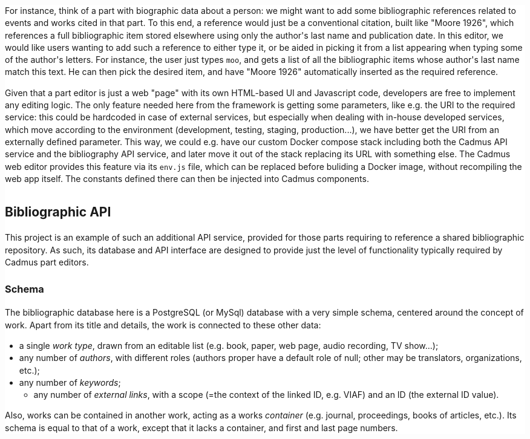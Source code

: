 For instance, think of a part with biographic data about a person: we might want to add some bibliographic references related to events and works cited in that part. To this end, a reference would just be a conventional citation, built like "Moore 1926", which references a full bibliographic item stored elsewhere using only the author's last name and publication date. In this editor, we would like users wanting to add such a reference to either type it, or be aided in picking it from a list appearing when typing some of the author's letters. For instance, the user just types `moo`, and gets a list of all the bibliographic items whose author's last name match this text. He can then pick the desired item, and have "Moore 1926" automatically inserted as the required reference.

Given that a part editor is just a web "page" with its own HTML-based UI and Javascript code, developers are free to implement any editing logic. The only feature needed here from the framework is getting some parameters, like e.g. the URI to the required service: this could be hardcoded in case of external services, but especially when dealing with in-house developed services, which move according to the environment (development, testing, staging, production...), we have better get the URI from an externally defined parameter. This way, we could e.g. have our custom Docker compose stack including both the Cadmus API service and the bibliography API service, and later move it out of the stack replacing its URL with something else. The Cadmus web editor provides this feature via its `env.js` file, which can be replaced before buliding a Docker image, without recompiling the web app itself. The constants defined there can then be injected into Cadmus components.

## Bibliographic API

This project is an example of such an additional API service, provided for those parts requiring to reference a shared bibliographic repository. As such, its database and API interface are designed to provide just the level of functionality typically required by Cadmus part editors.

### Schema

The bibliographic database here is a PostgreSQL (or MySql) database with a very simple schema, centered around the concept of work. Apart from its title and details, the work is connected to these other data:

- a single _work type_, drawn from an editable list (e.g. book, paper, web page, audio recording, TV show...);
- any number of _authors_, with different roles (authors proper have a default role of null; other may be translators, organizations, etc.);
- any number of _keywords_;
  - any number of _external links_, with a scope (=the context of the linked ID, e.g. VIAF) and an ID (the external ID value).

Also, works can be contained in another work, acting as a works _container_ (e.g. journal, proceedings, books of articles, etc.). Its schema is equal to that of a work, except that it lacks a container, and first and last page numbers.
